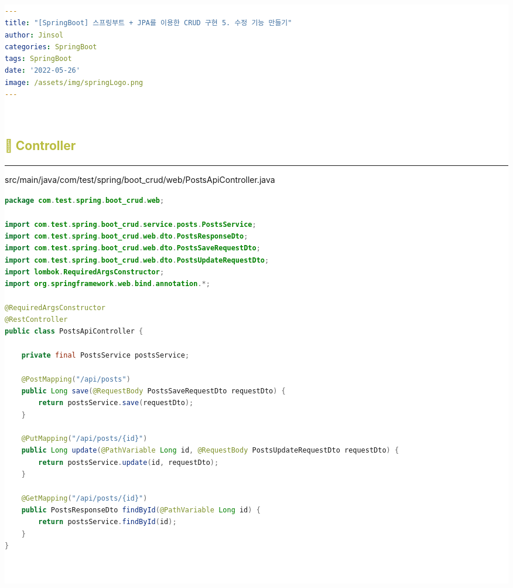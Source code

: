 ```yaml
---
title: "[SpringBoot] 스프링부트 + JPA를 이용한 CRUD 구현 5. 수정 기능 만들기"
author: Jinsol
categories: SpringBoot
tags: SpringBoot
date: '2022-05-26'
image: /assets/img/springLogo.png
---
```


<br>

## <span style="color:#BABD42">🎋 Controller</span>
<hr>

src/main/java/com/test/spring/boot_crud/web/PostsApiController.java

```java
package com.test.spring.boot_crud.web;

import com.test.spring.boot_crud.service.posts.PostsService;
import com.test.spring.boot_crud.web.dto.PostsResponseDto;
import com.test.spring.boot_crud.web.dto.PostsSaveRequestDto;
import com.test.spring.boot_crud.web.dto.PostsUpdateRequestDto;
import lombok.RequiredArgsConstructor;
import org.springframework.web.bind.annotation.*;

@RequiredArgsConstructor
@RestController
public class PostsApiController {

    private final PostsService postsService;

    @PostMapping("/api/posts")
    public Long save(@RequestBody PostsSaveRequestDto requestDto) {
        return postsService.save(requestDto);
    }

    @PutMapping("/api/posts/{id}")
    public Long update(@PathVariable Long id, @RequestBody PostsUpdateRequestDto requestDto) {
        return postsService.update(id, requestDto);
    }

    @GetMapping("/api/posts/{id}")
    public PostsResponseDto findById(@PathVariable Long id) {
        return postsService.findById(id);
    }
}
```

<br>
<br>
